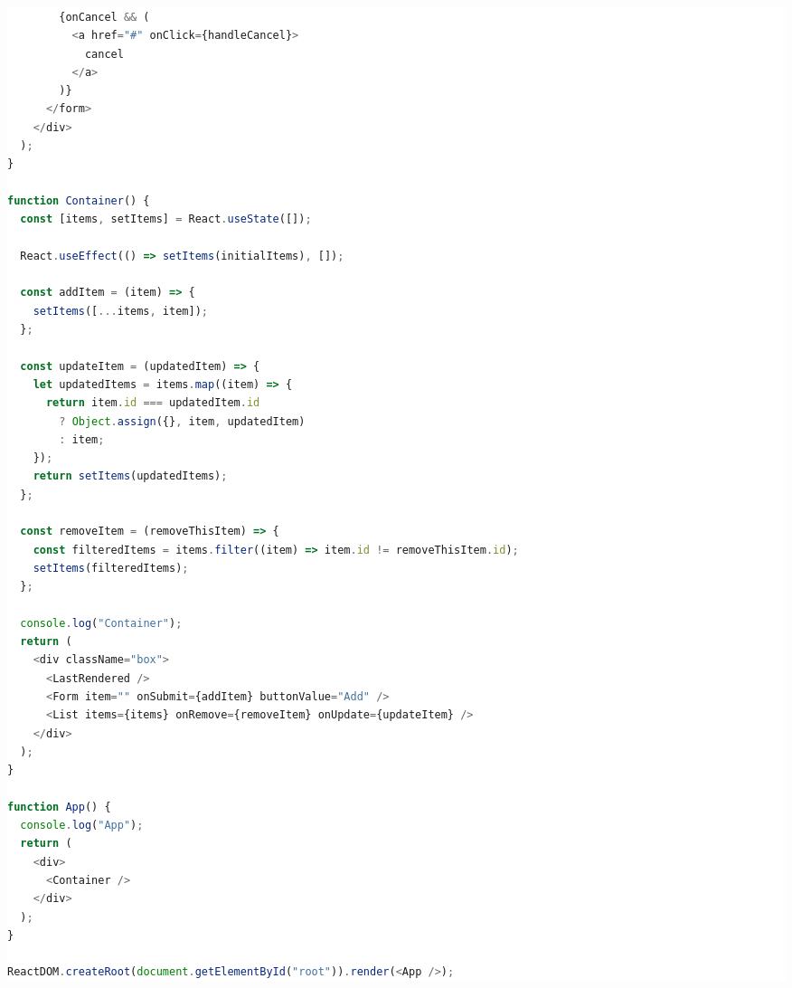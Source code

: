 ```js
        {onCancel && (
          <a href="#" onClick={handleCancel}>
            cancel
          </a>
        )}
      </form>
    </div>
  );
}

function Container() {
  const [items, setItems] = React.useState([]);

  React.useEffect(() => setItems(initialItems), []);

  const addItem = (item) => {
    setItems([...items, item]);
  };

  const updateItem = (updatedItem) => {
    let updatedItems = items.map((item) => {
      return item.id === updatedItem.id
        ? Object.assign({}, item, updatedItem)
        : item;
    });
    return setItems(updatedItems);
  };

  const removeItem = (removeThisItem) => {
    const filteredItems = items.filter((item) => item.id != removeThisItem.id);
    setItems(filteredItems);
  };

  console.log("Container");
  return (
    <div className="box">
      <LastRendered />
      <Form item="" onSubmit={addItem} buttonValue="Add" />
      <List items={items} onRemove={removeItem} onUpdate={updateItem} />
    </div>
  );
}

function App() {
  console.log("App");
  return (
    <div>
      <Container />
    </div>
  );
}

ReactDOM.createRoot(document.getElementById("root")).render(<App />);
```
